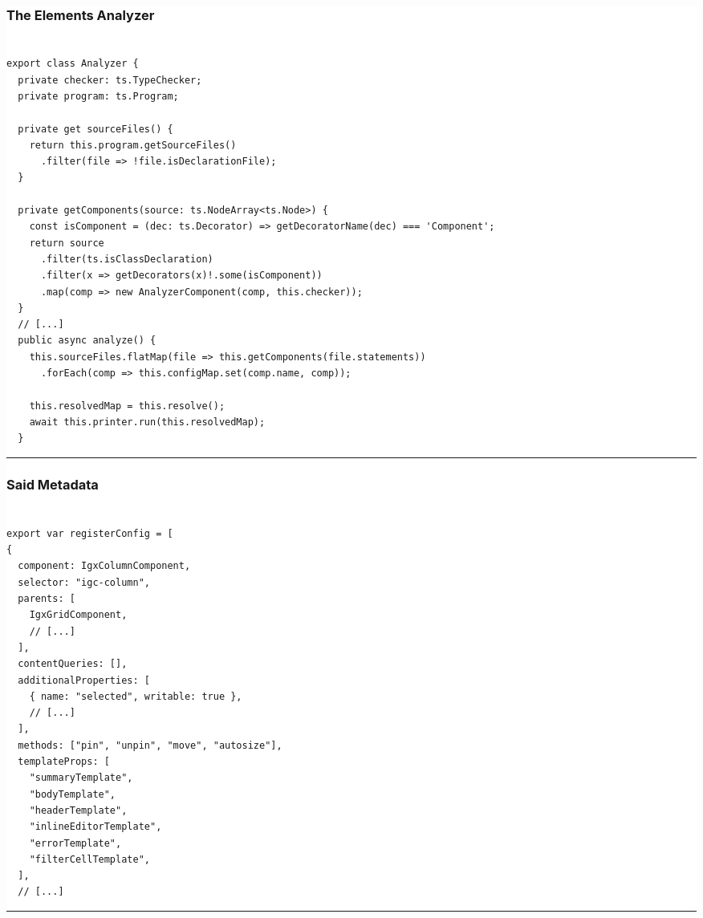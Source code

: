 
### The Elements Analyzer

<pre><code  class="language-typescript" data-line-numbers="3-4,7|14-15|23-24">
export class Analyzer {
  private checker: ts.TypeChecker;
  private program: ts.Program;

  private get sourceFiles() {
    return this.program.getSourceFiles()
      .filter(file => !file.isDeclarationFile);
  }

  private getComponents(source: ts.NodeArray&lt;ts.Node&gt;) {
    const isComponent = (dec: ts.Decorator) => getDecoratorName(dec) === 'Component';
    return source
      .filter(ts.isClassDeclaration)
      .filter(x => getDecorators(x)!.some(isComponent))
      .map(comp => new AnalyzerComponent(comp, this.checker));
  }
  // [...]
  public async analyze() {
    this.sourceFiles.flatMap(file => this.getComponents(file.statements))
      .forEach(comp => this.configMap.set(comp.name, comp));

    this.resolvedMap = this.resolve();
    await this.printer.run(this.resolvedMap);
  }
</code></pre>
---

### Said Metadata

<pre><code  class="language-typescript" data-line-numbers="4-5|6-7|10|11-12,15|16">
export var registerConfig = [
{
  component: IgxColumnComponent,
  selector: "igc-column",
  parents: [
    IgxGridComponent,
    // [...]
  ],
  contentQueries: [],
  additionalProperties: [
    { name: "selected", writable: true },
    // [...]
  ],
  methods: ["pin", "unpin", "move", "autosize"],
  templateProps: [
    "summaryTemplate",
    "bodyTemplate",
    "headerTemplate",
    "inlineEditorTemplate",
    "errorTemplate",
    "filterCellTemplate",
  ],
  // [...]
</code></pre>

---